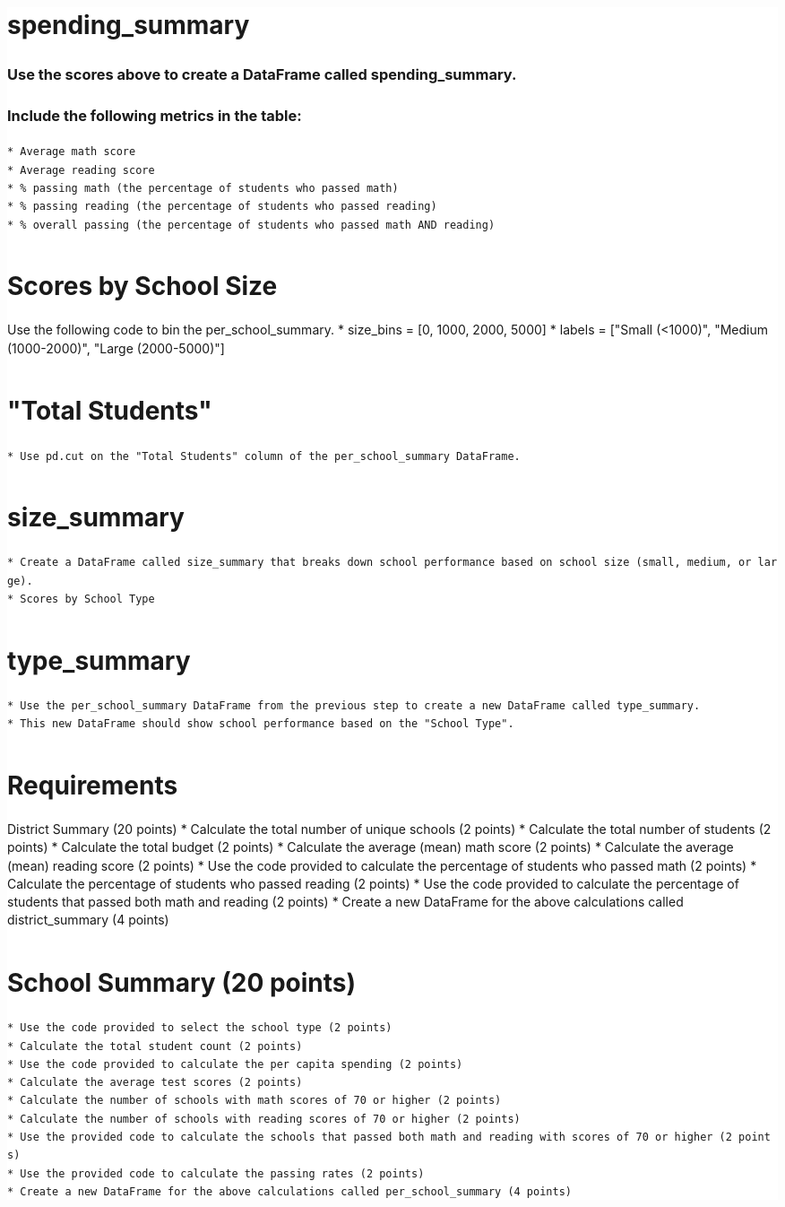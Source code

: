 # spending_summary #
### Use the scores above to create a DataFrame called spending_summary. ###
### Include the following metrics in the table: ###
	* Average math score
	* Average reading score
	* % passing math (the percentage of students who passed math)
	* % passing reading (the percentage of students who passed reading)
	* % overall passing (the percentage of students who passed math AND reading)

# Scores by School Size #
Use the following code to bin the per_school_summary.
	* size_bins = [0, 1000, 2000, 5000]
	* labels = ["Small (<1000)", "Medium (1000-2000)", "Large (2000-5000)"]

# "Total Students" #
	* Use pd.cut on the "Total Students" column of the per_school_summary DataFrame.

# size_summary #
	* Create a DataFrame called size_summary that breaks down school performance based on school size (small, medium, or large).
	* Scores by School Type

# type_summary #
	* Use the per_school_summary DataFrame from the previous step to create a new DataFrame called type_summary.
	* This new DataFrame should show school performance based on the "School Type".

# Requirements #
District Summary (20 points)
	* Calculate the total number of unique schools (2 points)
	* Calculate the total number of students (2 points)
	* Calculate the total budget (2 points)
	* Calculate the average (mean) math score (2 points)
	* Calculate the average (mean) reading score (2 points)
	* Use the code provided to calculate the percentage of students who passed math (2 points)
	* Calculate the percentage of students who passed reading (2 points)
	* Use the code provided to calculate the percentage of students that passed both math and reading (2 points)
	* Create a new DataFrame for the above calculations called district_summary (4 points)

# School Summary (20 points) #
	* Use the code provided to select the school type (2 points)
	* Calculate the total student count (2 points)
	* Use the code provided to calculate the per capita spending (2 points)
	* Calculate the average test scores (2 points)
	* Calculate the number of schools with math scores of 70 or higher (2 points)
	* Calculate the number of schools with reading scores of 70 or higher (2 points)
	* Use the provided code to calculate the schools that passed both math and reading with scores of 70 or higher (2 points)
	* Use the provided code to calculate the passing rates (2 points)
	* Create a new DataFrame for the above calculations called per_school_summary (4 points)
